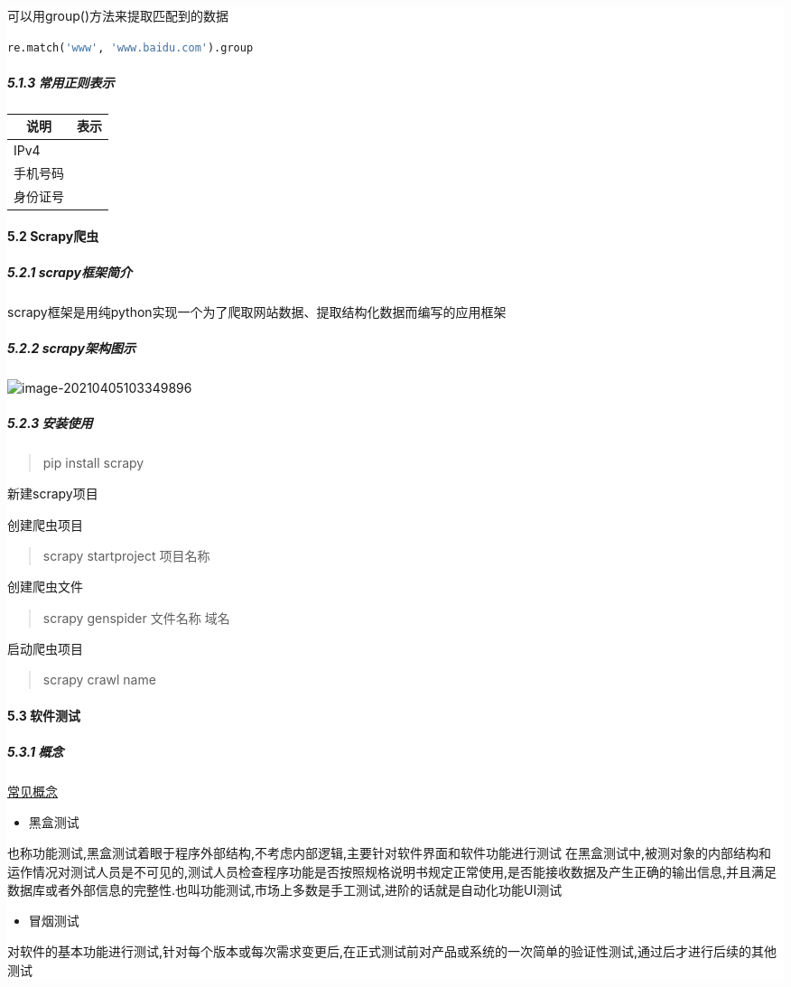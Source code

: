 可以用group()方法来提取匹配到的数据

```python
re.match('www', 'www.baidu.com').group
```

##### 5.1.3 常用正则表示

| 说明     | 表示 |
| -------- | ---- |
| IPv4     |      |
| 手机号码 |      |
| 身份证号 |      |

#### 5.2 Scrapy爬虫

##### 5.2.1 scrapy框架简介

scrapy框架是用纯python实现一个为了爬取网站数据、提取结构化数据而编写的应用框架

##### 5.2.2 scrapy架构图示

![image-20210405103349896](https://cdn.jsdelivr.net/gh/chanwanxiang/imageHosting/img/image-20210405103349896.png)

##### 5.2.3 安装使用

> pip install scrapy

新建scrapy项目

创建爬虫项目

> scrapy startproject 项目名称

创建爬虫文件

> scrapy genspider 文件名称 域名

启动爬虫项目

> scrapy crawl name

#### 5.3 软件测试

##### 5.3.1 概念

[常见概念](file/Python接口自动化.od ':include :type=code')

+ 黑盒测试

也称功能测试,黑盒测试着眼于程序外部结构,不考虑内部逻辑,主要针对软件界面和软件功能进行测试
在黑盒测试中,被测对象的内部结构和运作情况对测试人员是不可见的,测试人员检查程序功能是否按照规格说明书规定正常使用,是否能接收数据及产生正确的输出信息,并且满足数据库或者外部信息的完整性.也叫功能测试,市场上多数是手工测试,进阶的话就是自动化功能UI测试

+ 冒烟测试

对软件的基本功能进行测试,针对每个版本或每次需求变更后,在正式测试前对产品或系统的一次简单的验证性测试,通过后才进行后续的其他测试
